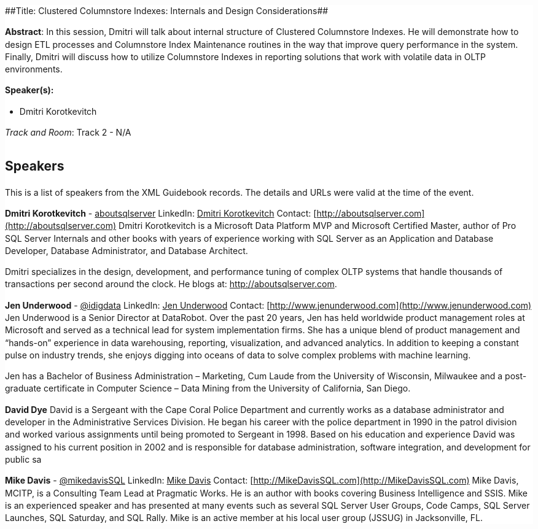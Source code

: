  
 
 
##Title: Clustered Columnstore Indexes: Internals and Design Considerations##
 
**Abstract**:
In this session, Dmitri will talk about internal structure of Clustered Columnstore Indexes. He will demonstrate how to design ETL processes and Columnstore Index Maintenance routines in the way that improve query performance in the system. Finally, Dmitri will discuss how to utilize Columnstore Indexes in reporting solutions that work with volatile data in OLTP environments. 
 
**Speaker(s):**
- Dmitri Korotkevitch
 
*Track and Room*: Track 2 - N/A
 
 
 
 
## <a name="#speakers"></a>Speakers
This is a list of speakers from the XML Guidebook records. The details and URLs were valid at the time of the event.
 
 
**Dmitri Korotkevitch**  - [aboutsqlserver](https://www.twitter.com/aboutsqlserver)
LinkedIn: [Dmitri Korotkevitch](https://www.linkedin.com/pub/dmitri-korotkevitch/5/980/b7)
Contact: [http://aboutsqlserver.com](http://aboutsqlserver.com)
Dmitri Korotkevitch is a Microsoft Data Platform MVP and Microsoft Certified Master, author of Pro SQL Server Internals and other books with years of experience working with SQL Server as an Application and Database Developer, Database Administrator, and Database Architect. 

Dmitri specializes in the design, development, and performance tuning of complex OLTP systems that handle thousands of transactions per second around the clock. He blogs at: http://aboutsqlserver.com.
 
**Jen Underwood**  - [@idigdata](https://www.twitter.com/@idigdata)
LinkedIn: [Jen Underwood](https://www.linkedin.com/in/jenunderwood)
Contact: [http://www.jenunderwood.com](http://www.jenunderwood.com)
Jen Underwood is a Senior Director at DataRobot. Over the past 20 years, Jen has held worldwide product management roles at Microsoft and served as a technical lead for system implementation firms. She has a unique blend of product management and “hands-on” experience in data warehousing, reporting, visualization, and advanced analytics. In addition to keeping a constant pulse on industry trends, she enjoys digging into oceans of data to solve complex problems with machine learning. 

Jen has a Bachelor of Business Administration – Marketing, Cum Laude from the University of Wisconsin, Milwaukee and a post-graduate certificate in Computer Science – Data Mining from the University of California, San Diego.
 
**David Dye** 
David is a Sergeant with the Cape Coral Police Department and currently works as a database administrator and developer in the Administrative Services Division. He began his career with the police department in 1990 in the patrol division and worked various assignments until being promoted to Sergeant in 1998. Based on his education and experience David was assigned to his current position in 2002 and is responsible for database administration, software integration, and development for public sa
 
**Mike Davis**  - [@mikedavisSQL](https://www.twitter.com/@mikedavisSQL)
LinkedIn: [Mike Davis](http://www.linkedin.com/in/mikedavissql)
Contact: [http://MikeDavisSQL.com](http://MikeDavisSQL.com)
Mike Davis, MCITP, is a Consulting Team Lead at Pragmatic Works.  He is an author with books covering Business Intelligence and SSIS.  Mike is an experienced speaker and has presented at many events such as several SQL Server User Groups, Code Camps, SQL Server Launches, SQL Saturday,  and SQL Rally. Mike is an active member at his local user group (JSSUG) in Jacksonville, FL.
 